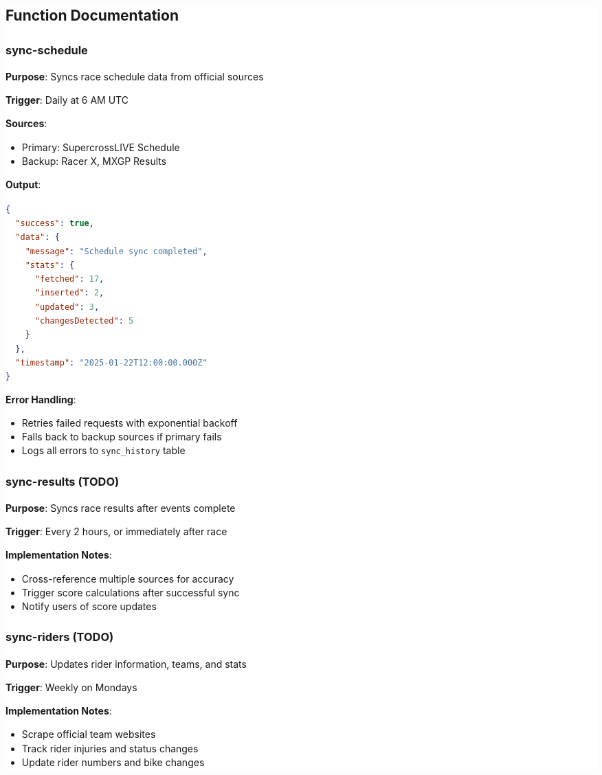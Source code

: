 ## Function Documentation

### sync-schedule

**Purpose**: Syncs race schedule data from official sources

**Trigger**: Daily at 6 AM UTC

**Sources**:
- Primary: SupercrossLIVE Schedule
- Backup: Racer X, MXGP Results

**Output**:
```json
{
  "success": true,
  "data": {
    "message": "Schedule sync completed",
    "stats": {
      "fetched": 17,
      "inserted": 2,
      "updated": 3,
      "changesDetected": 5
    }
  },
  "timestamp": "2025-01-22T12:00:00.000Z"
}
```

**Error Handling**:
- Retries failed requests with exponential backoff
- Falls back to backup sources if primary fails
- Logs all errors to `sync_history` table

### sync-results (TODO)

**Purpose**: Syncs race results after events complete

**Trigger**: Every 2 hours, or immediately after race

**Implementation Notes**:
- Cross-reference multiple sources for accuracy
- Trigger score calculations after successful sync
- Notify users of score updates

### sync-riders (TODO)

**Purpose**: Updates rider information, teams, and stats

**Trigger**: Weekly on Mondays

**Implementation Notes**:
- Scrape official team websites
- Track rider injuries and status changes
- Update rider numbers and bike changes
